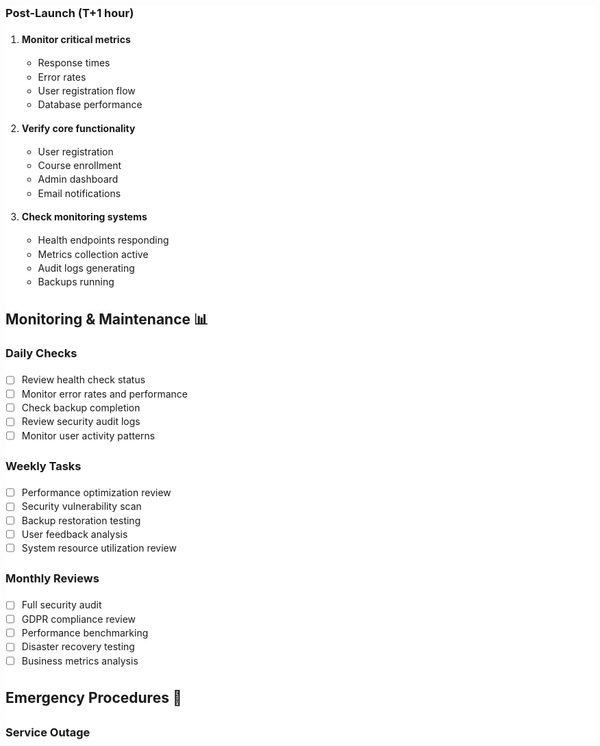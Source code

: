 ### Post-Launch (T+1 hour)

1. **Monitor critical metrics**

   - Response times
   - Error rates
   - User registration flow
   - Database performance

2. **Verify core functionality**

   - User registration
   - Course enrollment
   - Admin dashboard
   - Email notifications

3. **Check monitoring systems**
   - Health endpoints responding
   - Metrics collection active
   - Audit logs generating
   - Backups running

## Monitoring & Maintenance 📊

### Daily Checks

- [ ] Review health check status
- [ ] Monitor error rates and performance
- [ ] Check backup completion
- [ ] Review security audit logs
- [ ] Monitor user activity patterns

### Weekly Tasks

- [ ] Performance optimization review
- [ ] Security vulnerability scan
- [ ] Backup restoration testing
- [ ] User feedback analysis
- [ ] System resource utilization review

### Monthly Reviews

- [ ] Full security audit
- [ ] GDPR compliance review
- [ ] Performance benchmarking
- [ ] Disaster recovery testing
- [ ] Business metrics analysis

## Emergency Procedures 🚨

### Service Outage

